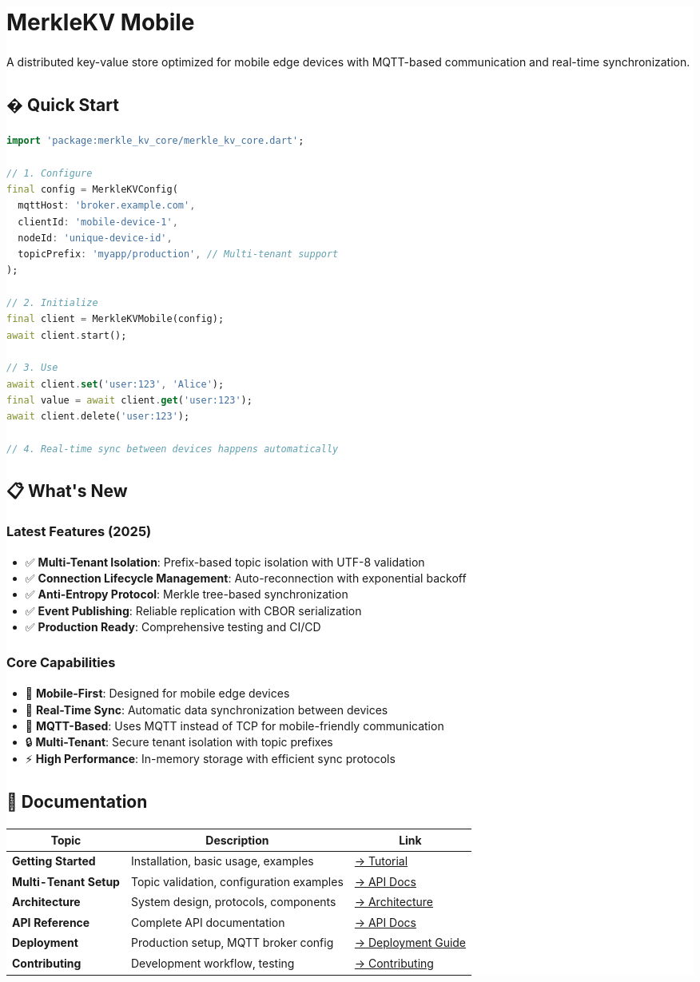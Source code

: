 # MerkleKV Mobile

A distributed key-value store optimized for mobile edge devices with MQTT-based communication and real-time synchronization.

## � Quick Start

```dart
import 'package:merkle_kv_core/merkle_kv_core.dart';

// 1. Configure
final config = MerkleKVConfig(
  mqttHost: 'broker.example.com',
  clientId: 'mobile-device-1',
  nodeId: 'unique-device-id',
  topicPrefix: 'myapp/production', // Multi-tenant support
);

// 2. Initialize
final client = MerkleKVMobile(config);
await client.start();

// 3. Use
await client.set('user:123', 'Alice');
final value = await client.get('user:123');
await client.delete('user:123');

// 4. Real-time sync between devices happens automatically
```

## 📋 What's New

### Latest Features (2025)
- ✅ **Multi-Tenant Isolation**: Prefix-based topic isolation with UTF-8 validation
- ✅ **Connection Lifecycle Management**: Auto-reconnection with exponential backoff
- ✅ **Anti-Entropy Protocol**: Merkle tree-based synchronization
- ✅ **Event Publishing**: Reliable replication with CBOR serialization
- ✅ **Production Ready**: Comprehensive testing and CI/CD

### Core Capabilities
- 📱 **Mobile-First**: Designed for mobile edge devices
- 🔄 **Real-Time Sync**: Automatic data synchronization between devices
- 📡 **MQTT-Based**: Uses MQTT instead of TCP for mobile-friendly communication
- 🔒 **Multi-Tenant**: Secure tenant isolation with topic prefixes
- ⚡ **High Performance**: In-memory storage with efficient sync protocols

## 📖 Documentation

| Topic | Description | Link |
|-------|-------------|------|
| **Getting Started** | Installation, basic usage, examples | [→ Tutorial](docs/TUTORIAL.md) |
| **Multi-Tenant Setup** | Topic validation, configuration examples | [→ API Docs](packages/merkle_kv_core/README.md#multi-tenant-configuration) |
| **Architecture** | System design, protocols, components | [→ Architecture](docs/architecture.md) |
| **API Reference** | Complete API documentation | [→ API Docs](packages/merkle_kv_core/README.md) |
| **Deployment** | Production setup, MQTT broker config | [→ Deployment Guide](docs/DEPLOYMENT.md) |
| **Contributing** | Development workflow, testing | [→ Contributing](CONTRIBUTING.md) |
